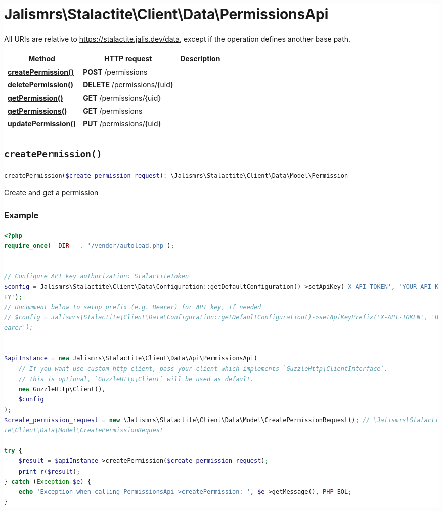 # Jalismrs\Stalactite\Client\Data\PermissionsApi

All URIs are relative to https://stalactite.jalis.dev/data, except if the operation defines another base path.

| Method | HTTP request | Description |
| ------------- | ------------- | ------------- |
| [**createPermission()**](PermissionsApi.md#createPermission) | **POST** /permissions |  |
| [**deletePermission()**](PermissionsApi.md#deletePermission) | **DELETE** /permissions/{uid} |  |
| [**getPermission()**](PermissionsApi.md#getPermission) | **GET** /permissions/{uid} |  |
| [**getPermissions()**](PermissionsApi.md#getPermissions) | **GET** /permissions |  |
| [**updatePermission()**](PermissionsApi.md#updatePermission) | **PUT** /permissions/{uid} |  |


## `createPermission()`

```php
createPermission($create_permission_request): \Jalismrs\Stalactite\Client\Data\Model\Permission
```



Create and get a permission

### Example

```php
<?php
require_once(__DIR__ . '/vendor/autoload.php');


// Configure API key authorization: StalactiteToken
$config = Jalismrs\Stalactite\Client\Data\Configuration::getDefaultConfiguration()->setApiKey('X-API-TOKEN', 'YOUR_API_KEY');
// Uncomment below to setup prefix (e.g. Bearer) for API key, if needed
// $config = Jalismrs\Stalactite\Client\Data\Configuration::getDefaultConfiguration()->setApiKeyPrefix('X-API-TOKEN', 'Bearer');


$apiInstance = new Jalismrs\Stalactite\Client\Data\Api\PermissionsApi(
    // If you want use custom http client, pass your client which implements `GuzzleHttp\ClientInterface`.
    // This is optional, `GuzzleHttp\Client` will be used as default.
    new GuzzleHttp\Client(),
    $config
);
$create_permission_request = new \Jalismrs\Stalactite\Client\Data\Model\CreatePermissionRequest(); // \Jalismrs\Stalactite\Client\Data\Model\CreatePermissionRequest

try {
    $result = $apiInstance->createPermission($create_permission_request);
    print_r($result);
} catch (Exception $e) {
    echo 'Exception when calling PermissionsApi->createPermission: ', $e->getMessage(), PHP_EOL;
}
```
